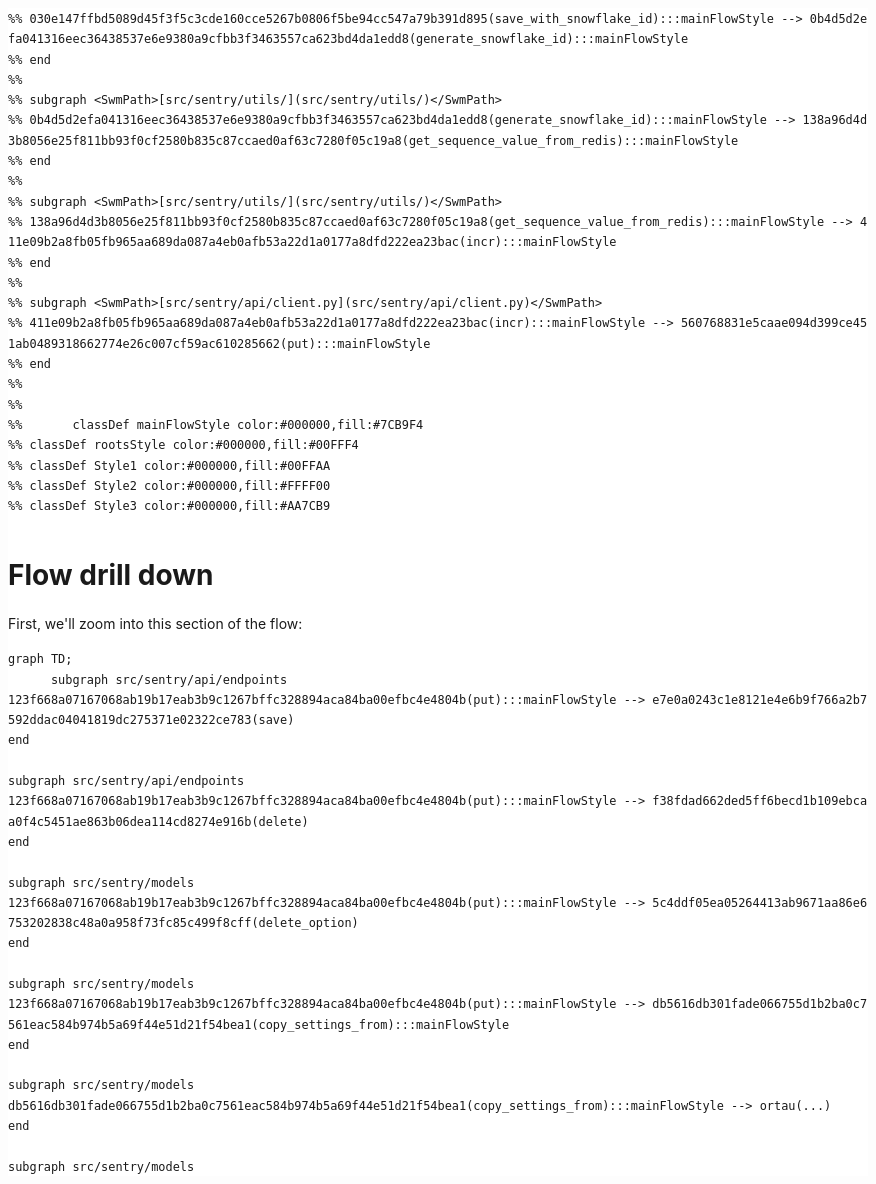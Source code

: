```mermaid
%% 030e147ffbd5089d45f3f5c3cde160cce5267b0806f5be94cc547a79b391d895(save_with_snowflake_id):::mainFlowStyle --> 0b4d5d2efa041316eec36438537e6e9380a9cfbb3f3463557ca623bd4da1edd8(generate_snowflake_id):::mainFlowStyle
%% end
%% 
%% subgraph <SwmPath>[src/sentry/utils/](src/sentry/utils/)</SwmPath>
%% 0b4d5d2efa041316eec36438537e6e9380a9cfbb3f3463557ca623bd4da1edd8(generate_snowflake_id):::mainFlowStyle --> 138a96d4d3b8056e25f811bb93f0cf2580b835c87ccaed0af63c7280f05c19a8(get_sequence_value_from_redis):::mainFlowStyle
%% end
%% 
%% subgraph <SwmPath>[src/sentry/utils/](src/sentry/utils/)</SwmPath>
%% 138a96d4d3b8056e25f811bb93f0cf2580b835c87ccaed0af63c7280f05c19a8(get_sequence_value_from_redis):::mainFlowStyle --> 411e09b2a8fb05fb965aa689da087a4eb0afb53a22d1a0177a8dfd222ea23bac(incr):::mainFlowStyle
%% end
%% 
%% subgraph <SwmPath>[src/sentry/api/client.py](src/sentry/api/client.py)</SwmPath>
%% 411e09b2a8fb05fb965aa689da087a4eb0afb53a22d1a0177a8dfd222ea23bac(incr):::mainFlowStyle --> 560768831e5caae094d399ce451ab0489318662774e26c007cf59ac610285662(put):::mainFlowStyle
%% end
%% 
%% 
%%       classDef mainFlowStyle color:#000000,fill:#7CB9F4
%% classDef rootsStyle color:#000000,fill:#00FFF4
%% classDef Style1 color:#000000,fill:#00FFAA
%% classDef Style2 color:#000000,fill:#FFFF00
%% classDef Style3 color:#000000,fill:#AA7CB9
```

# Flow drill down

First, we'll zoom into this section of the flow:

```mermaid
graph TD;
      subgraph src/sentry/api/endpoints
123f668a07167068ab19b17eab3b9c1267bffc328894aca84ba00efbc4e4804b(put):::mainFlowStyle --> e7e0a0243c1e8121e4e6b9f766a2b7592ddac04041819dc275371e02322ce783(save)
end

subgraph src/sentry/api/endpoints
123f668a07167068ab19b17eab3b9c1267bffc328894aca84ba00efbc4e4804b(put):::mainFlowStyle --> f38fdad662ded5ff6becd1b109ebcaa0f4c5451ae863b06dea114cd8274e916b(delete)
end

subgraph src/sentry/models
123f668a07167068ab19b17eab3b9c1267bffc328894aca84ba00efbc4e4804b(put):::mainFlowStyle --> 5c4ddf05ea05264413ab9671aa86e6753202838c48a0a958f73fc85c499f8cff(delete_option)
end

subgraph src/sentry/models
123f668a07167068ab19b17eab3b9c1267bffc328894aca84ba00efbc4e4804b(put):::mainFlowStyle --> db5616db301fade066755d1b2ba0c7561eac584b974b5a69f44e51d21f54bea1(copy_settings_from):::mainFlowStyle
end

subgraph src/sentry/models
db5616db301fade066755d1b2ba0c7561eac584b974b5a69f44e51d21f54bea1(copy_settings_from):::mainFlowStyle --> ortau(...)
end

subgraph src/sentry/models
```